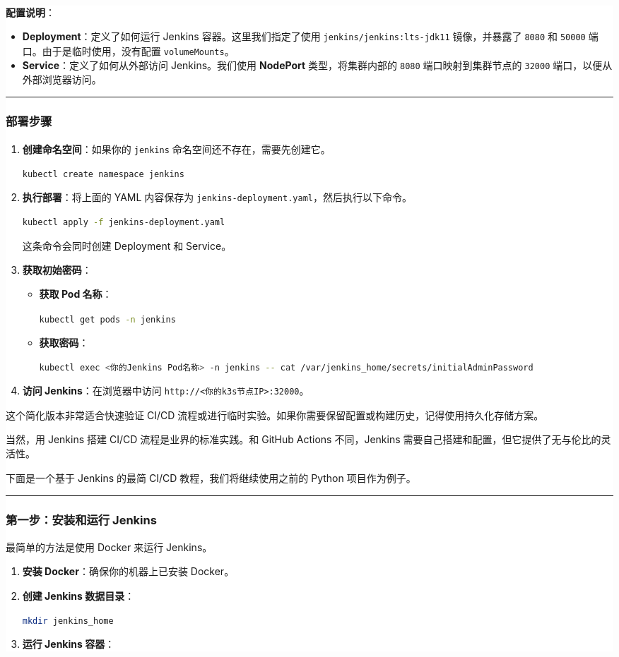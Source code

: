 **配置说明**：

  * **Deployment**：定义了如何运行 Jenkins 容器。这里我们指定了使用 `jenkins/jenkins:lts-jdk11` 镜像，并暴露了 `8080` 和 `50000` 端口。由于是临时使用，没有配置 `volumeMounts`。
  * **Service**：定义了如何从外部访问 Jenkins。我们使用 **NodePort** 类型，将集群内部的 `8080` 端口映射到集群节点的 `32000` 端口，以便从外部浏览器访问。

-----

### 部署步骤

1.  **创建命名空间**：如果你的 `jenkins` 命名空间还不存在，需要先创建它。

    ```bash
    kubectl create namespace jenkins
    ```

2.  **执行部署**：将上面的 YAML 内容保存为 `jenkins-deployment.yaml`，然后执行以下命令。

    ```bash
    kubectl apply -f jenkins-deployment.yaml
    ```

    这条命令会同时创建 Deployment 和 Service。

3.  **获取初始密码**：

      * **获取 Pod 名称**：
        ```bash
        kubectl get pods -n jenkins
        ```
      * **获取密码**：
        ```bash
        kubectl exec <你的Jenkins Pod名称> -n jenkins -- cat /var/jenkins_home/secrets/initialAdminPassword
        ```

4.  **访问 Jenkins**：在浏览器中访问 `http://<你的k3s节点IP>:32000`。

这个简化版本非常适合快速验证 CI/CD 流程或进行临时实验。如果你需要保留配置或构建历史，记得使用持久化存储方案。

当然，用 Jenkins 搭建 CI/CD 流程是业界的标准实践。和 GitHub Actions 不同，Jenkins 需要自己搭建和配置，但它提供了无与伦比的灵活性。

下面是一个基于 Jenkins 的最简 CI/CD 教程，我们将继续使用之前的 Python 项目作为例子。

-----

### 第一步：安装和运行 Jenkins

最简单的方法是使用 Docker 来运行 Jenkins。

1.  **安装 Docker**：确保你的机器上已安装 Docker。

2.  **创建 Jenkins 数据目录**：

    ```bash
    mkdir jenkins_home
    ```

3.  **运行 Jenkins 容器**：
